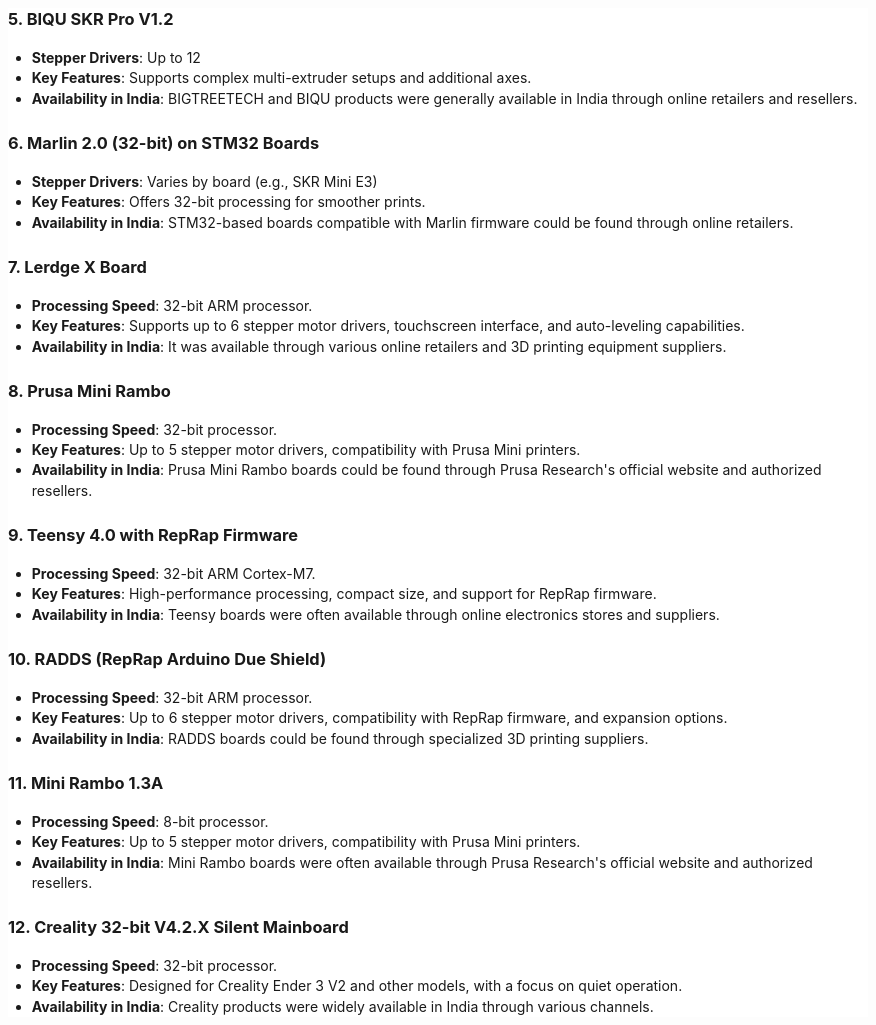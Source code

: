 ### 5. BIQU SKR Pro V1.2
- **Stepper Drivers**: Up to 12
- **Key Features**: Supports complex multi-extruder setups and additional axes.
- **Availability in India**: BIGTREETECH and BIQU products were generally available in India through online retailers and resellers.

### 6. Marlin 2.0 (32-bit) on STM32 Boards
- **Stepper Drivers**: Varies by board (e.g., SKR Mini E3)
- **Key Features**: Offers 32-bit processing for smoother prints.
- **Availability in India**: STM32-based boards compatible with Marlin firmware could be found through online retailers.

### 7. Lerdge X Board
- **Processing Speed**: 32-bit ARM processor.
- **Key Features**: Supports up to 6 stepper motor drivers, touchscreen interface, and auto-leveling capabilities.
- **Availability in India**: It was available through various online retailers and 3D printing equipment suppliers.

### 8. Prusa Mini Rambo
- **Processing Speed**: 32-bit processor.
- **Key Features**: Up to 5 stepper motor drivers, compatibility with Prusa Mini printers.
- **Availability in India**: Prusa Mini Rambo boards could be found through Prusa Research's official website and authorized resellers.

### 9. Teensy 4.0 with RepRap Firmware
- **Processing Speed**: 32-bit ARM Cortex-M7.
- **Key Features**: High-performance processing, compact size, and support for RepRap firmware.
- **Availability in India**: Teensy boards were often available through online electronics stores and suppliers.

### 10. RADDS (RepRap Arduino Due Shield)
- **Processing Speed**: 32-bit ARM processor.
- **Key Features**: Up to 6 stepper motor drivers, compatibility with RepRap firmware, and expansion options.
- **Availability in India**: RADDS boards could be found through specialized 3D printing suppliers.

### 11. Mini Rambo 1.3A
- **Processing Speed**: 8-bit processor.
- **Key Features**: Up to 5 stepper motor drivers, compatibility with Prusa Mini printers.
- **Availability in India**: Mini Rambo boards were often available through Prusa Research's official website and authorized resellers.

### 12. Creality 32-bit V4.2.X Silent Mainboard
- **Processing Speed**: 32-bit processor.
- **Key Features**: Designed for Creality Ender 3 V2 and other models, with a focus on quiet operation.
- **Availability in India**: Creality products were widely available in India through various channels.
